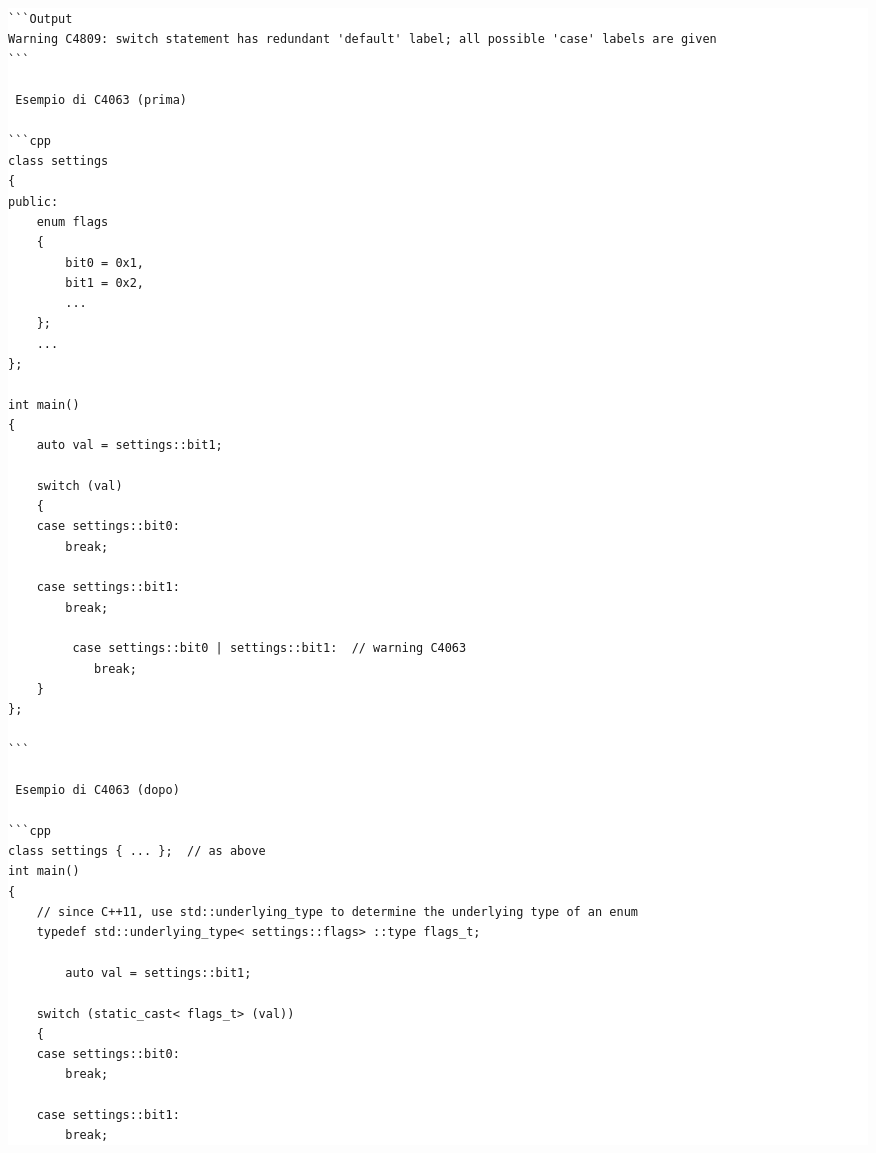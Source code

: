     ```Output  
    Warning C4809: switch statement has redundant 'default' label; all possible 'case' labels are given  
    ```  
  
     Esempio di C4063 (prima)  
  
    ```cpp  
    class settings  
    {  
    public:  
        enum flags  
        {  
            bit0 = 0x1,  
            bit1 = 0x2,  
            ...  
        };  
        ...  
    };  
  
    int main()  
    {  
        auto val = settings::bit1;  
  
        switch (val)  
        {  
        case settings::bit0:  
            break;  
  
        case settings::bit1:  
            break;  
  
             case settings::bit0 | settings::bit1:  // warning C4063  
                break;  
        }  
    };  
  
    ```  
  
     Esempio di C4063 (dopo)  
  
    ```cpp  
    class settings { ... };  // as above  
    int main()  
    {  
        // since C++11, use std::underlying_type to determine the underlying type of an enum  
        typedef std::underlying_type< settings::flags> ::type flags_t;   
  
            auto val = settings::bit1;  
  
        switch (static_cast< flags_t> (val))  
        {  
        case settings::bit0:  
            break;  
  
        case settings::bit1:  
            break;  
  